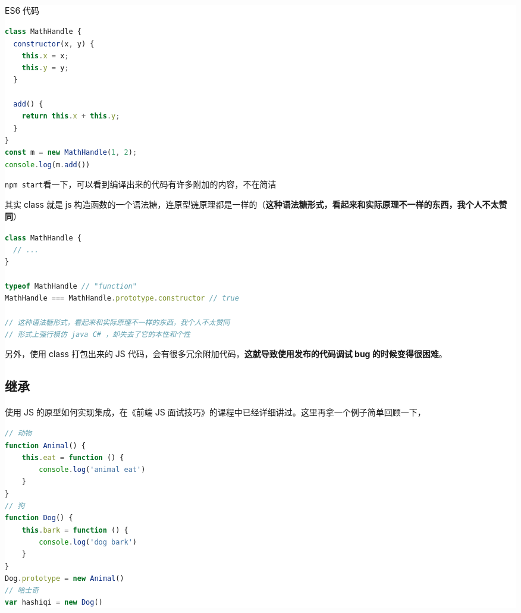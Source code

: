 ES6 代码

```js
class MathHandle {
  constructor(x, y) {
    this.x = x;
    this.y = y;
  }

  add() {
    return this.x + this.y;
  }
}
const m = new MathHandle(1, 2);
console.log(m.add())
```

`npm start`看一下，可以看到编译出来的代码有许多附加的内容，不在简洁

其实 class 就是 js 构造函数的一个语法糖，连原型链原理都是一样的（**这种语法糖形式，看起来和实际原理不一样的东西，我个人不太赞同**）

```js
class MathHandle {
  // ...
}

typeof MathHandle // "function"
MathHandle === MathHandle.prototype.constructor // true

// 这种语法糖形式，看起来和实际原理不一样的东西，我个人不太赞同
// 形式上强行模仿 java C# ，却失去了它的本性和个性
```

另外，使用 class 打包出来的 JS 代码，会有很多冗余附加代码，**这就导致使用发布的代码调试 bug 的时候变得很困难**。

## 继承

使用 JS 的原型如何实现集成，在《前端 JS 面试技巧》的课程中已经详细讲过。这里再拿一个例子简单回顾一下，

```js
// 动物
function Animal() {
    this.eat = function () {
        console.log('animal eat')
    }
}
// 狗
function Dog() {
    this.bark = function () {
        console.log('dog bark')
    }
}
Dog.prototype = new Animal()
// 哈士奇
var hashiqi = new Dog()
```
